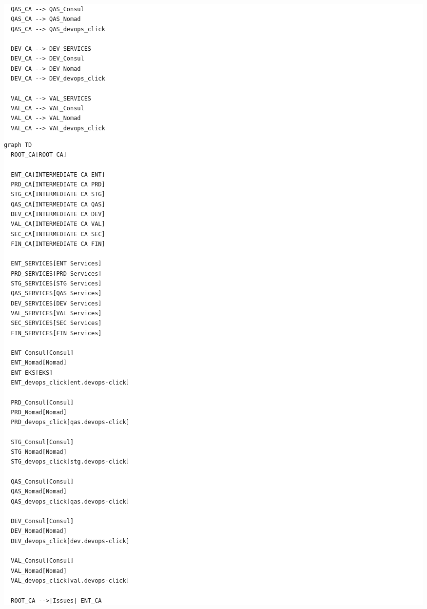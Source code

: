 ```mermaid
  QAS_CA --> QAS_Consul
  QAS_CA --> QAS_Nomad
  QAS_CA --> QAS_devops_click

  DEV_CA --> DEV_SERVICES
  DEV_CA --> DEV_Consul
  DEV_CA --> DEV_Nomad
  DEV_CA --> DEV_devops_click

  VAL_CA --> VAL_SERVICES
  VAL_CA --> VAL_Consul
  VAL_CA --> VAL_Nomad
  VAL_CA --> VAL_devops_click
```


```mermaid
graph TD
  ROOT_CA[ROOT CA]

  ENT_CA[INTERMEDIATE CA ENT]
  PRD_CA[INTERMEDIATE CA PRD]
  STG_CA[INTERMEDIATE CA STG]
  QAS_CA[INTERMEDIATE CA QAS]
  DEV_CA[INTERMEDIATE CA DEV]
  VAL_CA[INTERMEDIATE CA VAL]
  SEC_CA[INTERMEDIATE CA SEC]
  FIN_CA[INTERMEDIATE CA FIN]

  ENT_SERVICES[ENT Services]
  PRD_SERVICES[PRD Services]
  STG_SERVICES[STG Services]
  QAS_SERVICES[QAS Services]
  DEV_SERVICES[DEV Services]
  VAL_SERVICES[VAL Services]
  SEC_SERVICES[SEC Services]
  FIN_SERVICES[FIN Services]

  ENT_Consul[Consul]
  ENT_Nomad[Nomad]
  ENT_EKS[EKS]
  ENT_devops_click[ent.devops-click]

  PRD_Consul[Consul]
  PRD_Nomad[Nomad]
  PRD_devops_click[qas.devops-click]

  STG_Consul[Consul]
  STG_Nomad[Nomad]
  STG_devops_click[stg.devops-click]

  QAS_Consul[Consul]
  QAS_Nomad[Nomad]
  QAS_devops_click[qas.devops-click]

  DEV_Consul[Consul]
  DEV_Nomad[Nomad]
  DEV_devops_click[dev.devops-click]

  VAL_Consul[Consul]
  VAL_Nomad[Nomad]
  VAL_devops_click[val.devops-click]

  ROOT_CA -->|Issues| ENT_CA
```